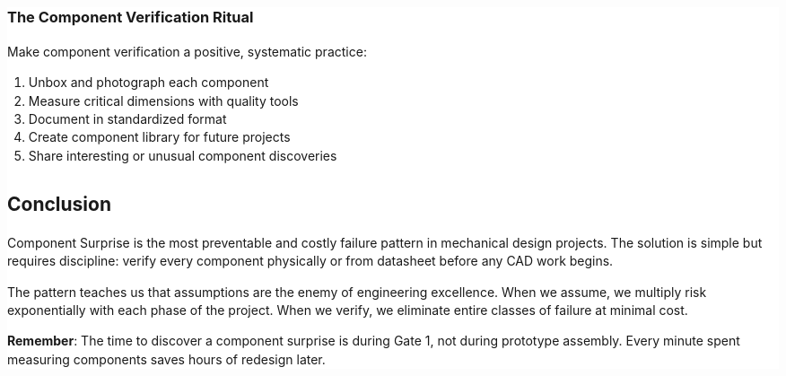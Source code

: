 ### The Component Verification Ritual
Make component verification a positive, systematic practice:
1. Unbox and photograph each component
2. Measure critical dimensions with quality tools
3. Document in standardized format
4. Create component library for future projects
5. Share interesting or unusual component discoveries

## Conclusion

Component Surprise is the most preventable and costly failure pattern in mechanical design projects. The solution is simple but requires discipline: verify every component physically or from datasheet before any CAD work begins.

The pattern teaches us that assumptions are the enemy of engineering excellence. When we assume, we multiply risk exponentially with each phase of the project. When we verify, we eliminate entire classes of failure at minimal cost.

**Remember**: The time to discover a component surprise is during Gate 1, not during prototype assembly. Every minute spent measuring components saves hours of redesign later.